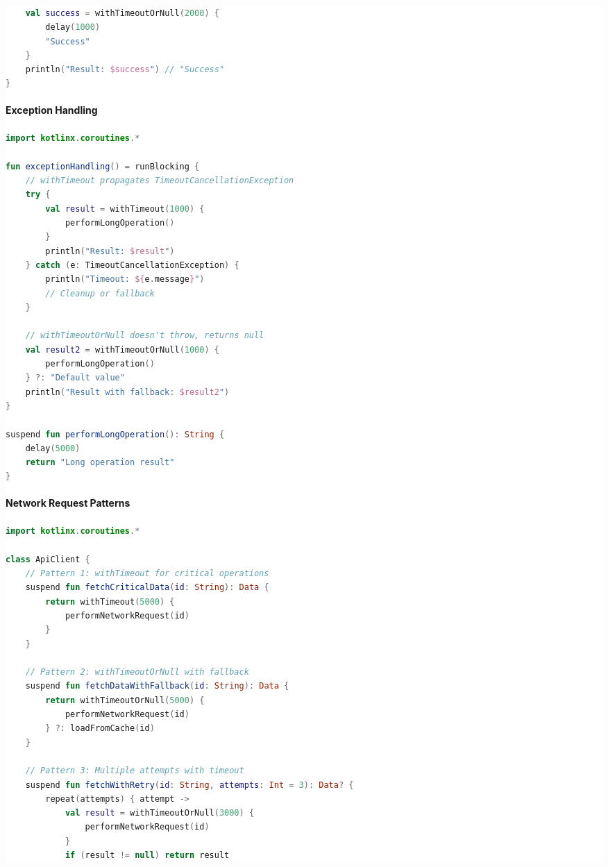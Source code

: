```kotlin
    val success = withTimeoutOrNull(2000) {
        delay(1000)
        "Success"
    }
    println("Result: $success") // "Success"
}
```

#### Exception Handling

```kotlin
import kotlinx.coroutines.*

fun exceptionHandling() = runBlocking {
    // withTimeout propagates TimeoutCancellationException
    try {
        val result = withTimeout(1000) {
            performLongOperation()
        }
        println("Result: $result")
    } catch (e: TimeoutCancellationException) {
        println("Timeout: ${e.message}")
        // Cleanup or fallback
    }

    // withTimeoutOrNull doesn't throw, returns null
    val result2 = withTimeoutOrNull(1000) {
        performLongOperation()
    } ?: "Default value"
    println("Result with fallback: $result2")
}

suspend fun performLongOperation(): String {
    delay(5000)
    return "Long operation result"
}
```

#### Network Request Patterns

```kotlin
import kotlinx.coroutines.*

class ApiClient {
    // Pattern 1: withTimeout for critical operations
    suspend fun fetchCriticalData(id: String): Data {
        return withTimeout(5000) {
            performNetworkRequest(id)
        }
    }

    // Pattern 2: withTimeoutOrNull with fallback
    suspend fun fetchDataWithFallback(id: String): Data {
        return withTimeoutOrNull(5000) {
            performNetworkRequest(id)
        } ?: loadFromCache(id)
    }

    // Pattern 3: Multiple attempts with timeout
    suspend fun fetchWithRetry(id: String, attempts: Int = 3): Data? {
        repeat(attempts) { attempt ->
            val result = withTimeoutOrNull(3000) {
                performNetworkRequest(id)
            }
            if (result != null) return result
```